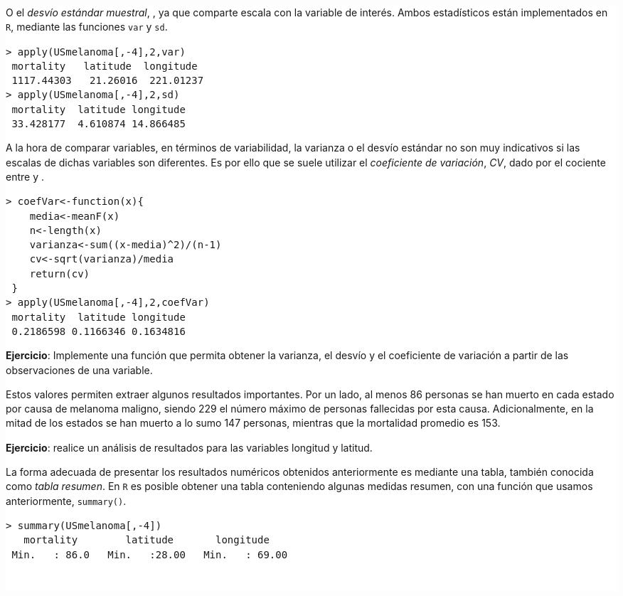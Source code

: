 <p>O el <em>desvío estándar muestral</em>, <span class="math"><script type="math/tex">S</script></span>, ya que comparte escala con la variable de interés. Ambos estadísticos están implementados en <code style="font-family: Menlo, Consolas, &quot;DejaVu Sans Mono&quot;, monospace;">R</code>, mediante las funciones <code style="font-family: Menlo, Consolas, &quot;DejaVu Sans Mono&quot;, monospace;">var</code> y <code style="font-family: Menlo, Consolas, &quot;DejaVu Sans Mono&quot;, monospace;">sd</code>.</p>
<pre class="editor-colors lang-text"><span class="syntax--text syntax--plain"><span class="syntax--meta syntax--paragraph syntax--text"><span>&gt; apply(USmelanoma[,-4],2,var)</span></span></span>
<span class="syntax--text syntax--plain"><span> </span><span class="syntax--meta syntax--paragraph syntax--text"><span>mortality   latitude  longitude</span></span></span>
<span class="syntax--text syntax--plain"><span class="syntax--meta syntax--paragraph syntax--text"><span> 1117.44303   21.26016  221.01237</span></span></span>
<span class="syntax--text syntax--plain"><span class="syntax--meta syntax--paragraph syntax--text"><span>&gt; apply(USmelanoma[,-4],2,sd)</span></span></span>
<span class="syntax--text syntax--plain"><span> </span><span class="syntax--meta syntax--paragraph syntax--text"><span>mortality  latitude longitude</span></span></span>
<span class="syntax--text syntax--plain"><span class="syntax--meta syntax--paragraph syntax--text"><span> 33.428177  4.610874 14.866485</span></span></span>
</pre>
<p>A la hora de comparar variables, en términos de variabilidad, la varianza o el desvío estándar no son muy indicativos si las escalas de dichas variables son diferentes. Es por ello que se suele utilizar el <em>coeficiente de variación</em>, <em>CV</em>, dado por el cociente entre <span class="math"><script type="math/tex">S</script></span> y <span class="math"><script type="math/tex">\overline{X}</script></span>.</p>
<pre class="editor-colors lang-text"><span class="syntax--text syntax--plain"><span class="syntax--meta syntax--paragraph syntax--text"><span>&gt; coefVar&lt;-function(x){</span></span></span>
<span class="syntax--text syntax--plain"><span>    </span><span class="syntax--meta syntax--paragraph syntax--text"><span>media&lt;-meanF(x)</span></span></span>
<span class="syntax--text syntax--plain"><span class="syntax--meta syntax--paragraph syntax--text"><span>    n&lt;-length(x)</span></span></span>
<span class="syntax--text syntax--plain"><span class="syntax--meta syntax--paragraph syntax--text"><span>    varianza&lt;-sum((x-media)^2)/(n-1)</span></span></span>
<span class="syntax--text syntax--plain"><span class="syntax--meta syntax--paragraph syntax--text"><span>    cv&lt;-sqrt(varianza)/media</span></span></span>
<span class="syntax--text syntax--plain"><span class="syntax--meta syntax--paragraph syntax--text"><span>    return(cv)</span></span></span>
<span class="syntax--text syntax--plain"><span> </span><span class="syntax--meta syntax--paragraph syntax--text"><span>}</span></span></span>
<span class="syntax--text syntax--plain"><span class="syntax--meta syntax--paragraph syntax--text"><span>&gt; apply(USmelanoma[,-4],2,coefVar)</span></span></span>
<span class="syntax--text syntax--plain"><span> </span><span class="syntax--meta syntax--paragraph syntax--text"><span>mortality  latitude longitude</span></span></span>
<span class="syntax--text syntax--plain"><span class="syntax--meta syntax--paragraph syntax--text"><span> 0.2186598 0.1166346 0.1634816  </span></span></span>
</pre>
<p><strong>Ejercicio</strong>: Implemente una función que permita obtener la varianza, el desvío y el coeficiente de variación a partir de las observaciones de una variable.</p>
<p>Estos valores permiten extraer algunos resultados importantes. Por un lado, al menos 86 personas se han muerto en cada estado por causa de melanoma maligno, siendo 229 el número máximo de personas fallecidas por esta causa. Adicionalmente, en la mitad de los estados se han muerto a lo sumo 147 personas, mientras que la mortalidad promedio es 153.</p>
<p><strong>Ejercicio</strong>: realice un análisis de resultados para las variables longitud y latitud.</p>
<p>La forma adecuada de presentar los resultados numéricos obtenidos anteriormente es mediante una tabla, también conocida como <em>tabla resumen</em>. En <code style="font-family: Menlo, Consolas, &quot;DejaVu Sans Mono&quot;, monospace;">R</code> es posible obtener una tabla conteniendo algunas medidas resumen, con una función que usamos anteriormente, <code style="font-family: Menlo, Consolas, &quot;DejaVu Sans Mono&quot;, monospace;">summary()</code>.</p>
<pre class="editor-colors lang-text"><span class="syntax--text syntax--plain"><span class="syntax--meta syntax--paragraph syntax--text"><span>&gt; summary(USmelanoma[,-4])</span></span></span>
<span class="syntax--text syntax--plain"><span>   </span><span class="syntax--meta syntax--paragraph syntax--text"><span>mortality        latitude       longitude     </span></span></span>
<span class="syntax--text syntax--plain"><span> </span><span class="syntax--meta syntax--paragraph syntax--text"><span>Min.   : 86.0   Min.   :28.00   Min.   : 69.00  </span></span></span>